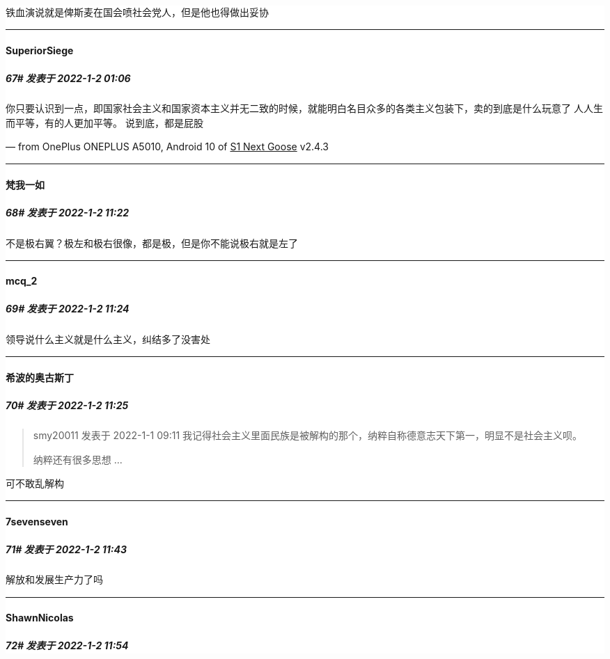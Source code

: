 铁血演说就是俾斯麦在国会喷社会党人，但是他也得做出妥协



*****

####  SuperiorSiege  
##### 67#       发表于 2022-1-2 01:06

你只要认识到一点，即国家社会主义和国家资本主义并无二致的时候，就能明白名目众多的各类主义包装下，卖的到底是什么玩意了
人人生而平等，有的人更加平等。
说到底，都是屁股

— from OnePlus ONEPLUS A5010, Android 10 of [S1 Next Goose](https://pan.baidu.com/s/1mi43uRm) v2.4.3



*****

####  梵我一如  
##### 68#       发表于 2022-1-2 11:22

不是极右翼？极左和极右很像，都是极，但是你不能说极右就是左了



*****

####  mcq_2  
##### 69#       发表于 2022-1-2 11:24

领导说什么主义就是什么主义，纠结多了没害处

*****

####  希波的奥古斯丁  
##### 70#       发表于 2022-1-2 11:25

<blockquote>smy20011 发表于 2022-1-1 09:11
我记得社会主义里面民族是被解构的那个，纳粹自称德意志天下第一，明显不是社会主义呗。

纳粹还有很多思想 ...</blockquote>
可不敢乱解构



*****

####  7sevenseven  
##### 71#       发表于 2022-1-2 11:43

解放和发展生产力了吗

*****

####  ShawnNicolas  
##### 72#       发表于 2022-1-2 11:54
